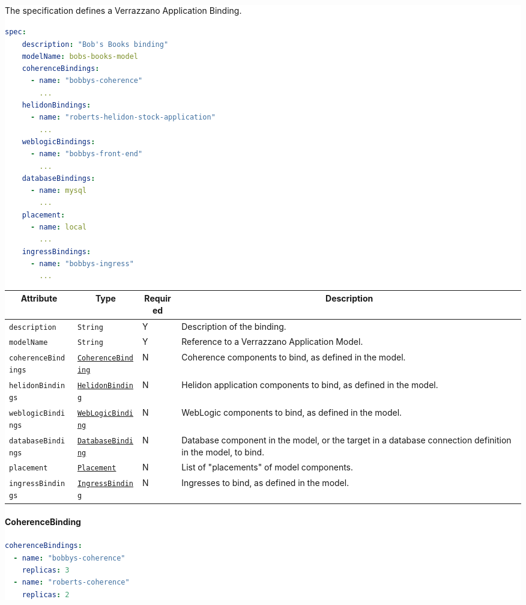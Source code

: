The specification defines a Verrazzano Application Binding.


``` yaml
spec:
    description: "Bob's Books binding"                
    modelName: bobs-books-model
    coherenceBindings:
      - name: "bobbys-coherence"
        ...
    helidonBindings:
      - name: "roberts-helidon-stock-application"
        ...
    weblogicBindings:
      - name: "bobbys-front-end"
        ...
    databaseBindings:
      - name: mysql
        ...
    placement:
      - name: local
        ...
    ingressBindings:
      - name: "bobbys-ingress"                
        ...          
```

| Attribute | Type | Required | Description |
|-----------|------|----------|-------------|
| `description` | `String` | Y | Description of the binding. |
| `modelName` | `String` | Y | Reference to a Verrazzano Application Model. |
| `coherenceBindings` | [`CoherenceBinding`](#coherencebinding) | N | Coherence components to bind, as defined in the model. |
| `helidonBindings` | [`HelidonBinding`](#helidonbinding) | N | Helidon application components to bind, as defined in the model. |
| `weblogicBindings` | [`WebLogicBinding`](#weblogicbinding) | N | WebLogic components to bind, as defined in the model. |
| `databaseBindings` | [`DatabaseBinding`](#databasebinding) | N | Database component in the model, or the target in a database connection definition in the model, to bind. |
| `placement` | [`Placement`](#placement) | N | List of "placements" of model components. |
| `ingressBindings` | [`IngressBinding`](#ingressbinding) | N | Ingresses to bind, as defined in the model. |


#### CoherenceBinding

```yaml
coherenceBindings:
  - name: "bobbys-coherence"
    replicas: 3
  - name: "roberts-coherence"
    replicas: 2
```   
